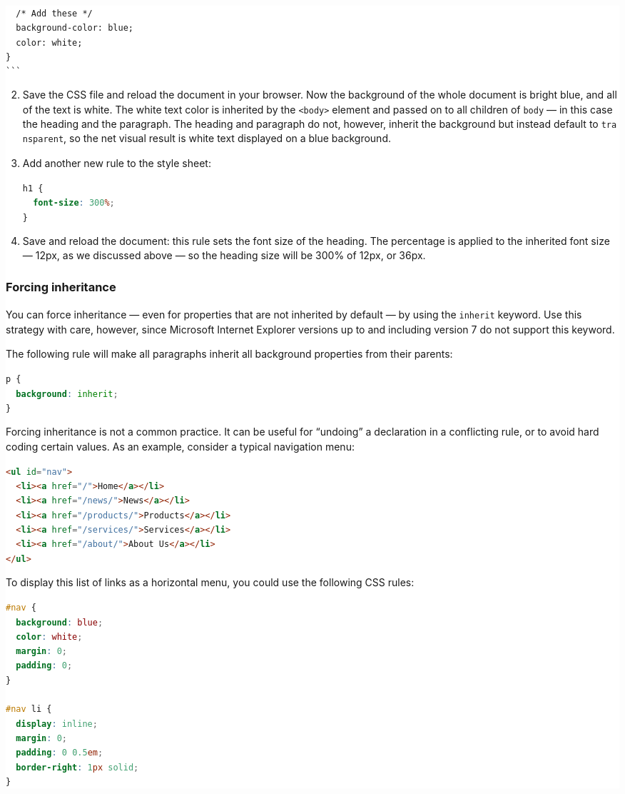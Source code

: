       /* Add these */
      background-color: blue;
      color: white;
    }
    ```

2.  Save the CSS file and reload the document in your browser. Now the background of the whole document is bright blue, and all of the text is white. The white text color is inherited by the `<body>` element and passed on to all children of `body` — in this case the heading and the paragraph. The heading and paragraph do not, however, inherit the background but instead default to `transparent`, so the net visual result is white text displayed on a blue background.

3.  Add another new rule to the style sheet:

    ``` css
    h1 {
      font-size: 300%;
    }
    ```

4.  Save and reload the document: this rule sets the font size of the heading. The percentage is applied to the inherited font size — 12px, as we discussed above — so the heading size will be 300% of 12px, or 36px.

### <span>Forcing inheritance</span>

You can force inheritance — even for properties that are not inherited by default — by using the `inherit` keyword. Use this strategy with care, however, since Microsoft Internet Explorer versions up to and including version 7 do not support this keyword.

The following rule will make all paragraphs inherit all background properties from their parents:

``` css
p {
  background: inherit;
}
```

 Forcing inheritance is not a common practice. It can be useful for “undoing” a declaration in a conflicting rule, or to avoid hard coding certain values. As an example, consider a typical navigation menu:

``` html
<ul id="nav">
  <li><a href="/">Home</a></li>
  <li><a href="/news/">News</a></li>
  <li><a href="/products/">Products</a></li>
  <li><a href="/services/">Services</a></li>
  <li><a href="/about/">About Us</a></li>
</ul>
```

 To display this list of links as a horizontal menu, you could use the following CSS rules:

``` css
#nav {
  background: blue;
  color: white;
  margin: 0;
  padding: 0;
}

#nav li {
  display: inline;
  margin: 0;
  padding: 0 0.5em;
  border-right: 1px solid;
}

```